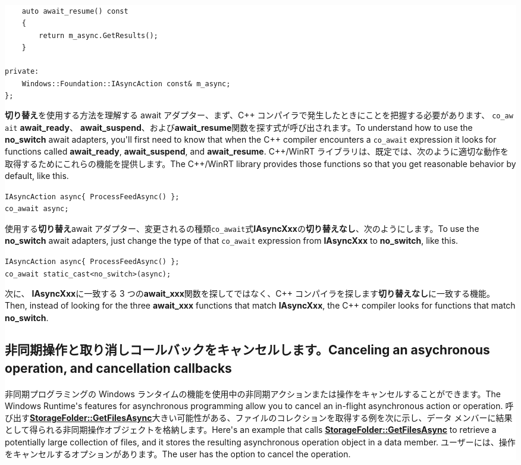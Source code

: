 ```cppwinrt
    auto await_resume() const
    {
        return m_async.GetResults();
    }

private:
    Windows::Foundation::IAsyncAction const& m_async;
};
```

<span data-ttu-id="2e25f-212">**切り替え**を使用する方法を理解する await アダプター、まず、C++ コンパイラで発生したときにことを把握する必要があります、 `co_await` **await_ready**、 **await_suspend**、および**await_resume**関数を探す式が呼び出されます。</span><span class="sxs-lookup"><span data-stu-id="2e25f-212">To understand how to use the **no_switch** await adapters, you'll first need to know that when the C++ compiler encounters a `co_await` expression it looks for functions called **await_ready**, **await_suspend**, and **await_resume**.</span></span> <span data-ttu-id="2e25f-213">C++/WinRT ライブラリは、既定では、次のように適切な動作を取得するためにこれらの機能を提供します。</span><span class="sxs-lookup"><span data-stu-id="2e25f-213">The C++/WinRT library provides those functions so that you get reasonable behavior by default, like this.</span></span>

```cppwinrt
IAsyncAction async{ ProcessFeedAsync() };
co_await async;
```

<span data-ttu-id="2e25f-214">使用する**切り替え**await アダプター、変更されるの種類`co_await`式**IAsyncXxx**の**切り替えなし**、次のようにします。</span><span class="sxs-lookup"><span data-stu-id="2e25f-214">To use the **no_switch** await adapters, just change the type of that `co_await` expression from **IAsyncXxx** to **no_switch**, like this.</span></span>

```cppwinrt
IAsyncAction async{ ProcessFeedAsync() };
co_await static_cast<no_switch>(async);
```

<span data-ttu-id="2e25f-215">次に、 **IAsyncXxx**に一致する 3 つの**await_xxx**関数を探してではなく、C++ コンパイラを探します**切り替えなし**に一致する機能。</span><span class="sxs-lookup"><span data-stu-id="2e25f-215">Then, instead of looking for the three **await_xxx** functions that match **IAsyncXxx**, the C++ compiler looks for functions that match **no_switch**.</span></span>

## <a name="canceling-an-asychronous-operation-and-cancellation-callbacks"></a><span data-ttu-id="2e25f-216">非同期操作と取り消しコールバックをキャンセルします。</span><span class="sxs-lookup"><span data-stu-id="2e25f-216">Canceling an asychronous operation, and cancellation callbacks</span></span>

<span data-ttu-id="2e25f-217">非同期プログラミングの Windows ランタイムの機能を使用中の非同期アクションまたは操作をキャンセルすることができます。</span><span class="sxs-lookup"><span data-stu-id="2e25f-217">The Windows Runtime's features for asynchronous programming allow you to cancel an in-flight asynchronous action or operation.</span></span> <span data-ttu-id="2e25f-218">呼び出す[**StorageFolder::GetFilesAsync**](/uwp/api/windows.storage.storagefolder.getfilesasync)大きい可能性がある、ファイルのコレクションを取得する例を次に示し、データ メンバーに結果として得られる非同期操作オブジェクトを格納します。</span><span class="sxs-lookup"><span data-stu-id="2e25f-218">Here's an example that calls [**StorageFolder::GetFilesAsync**](/uwp/api/windows.storage.storagefolder.getfilesasync) to retrieve a potentially large collection of files, and it stores the resulting asynchronous operation object in a data member.</span></span> <span data-ttu-id="2e25f-219">ユーザーには、操作をキャンセルするオプションがあります。</span><span class="sxs-lookup"><span data-stu-id="2e25f-219">The user has the option to cancel the operation.</span></span>
